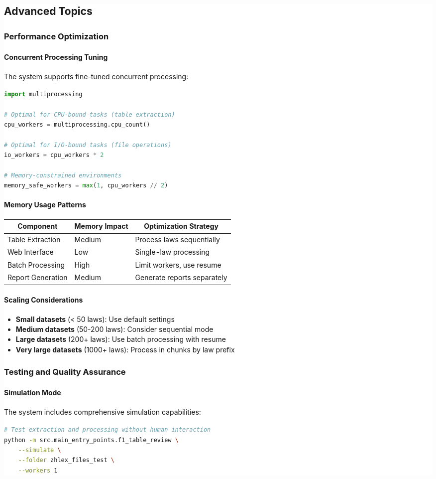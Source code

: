
## Advanced Topics

### Performance Optimization

#### Concurrent Processing Tuning

The system supports fine-tuned concurrent processing:

```python
import multiprocessing

# Optimal for CPU-bound tasks (table extraction)
cpu_workers = multiprocessing.cpu_count()

# Optimal for I/O-bound tasks (file operations)
io_workers = cpu_workers * 2

# Memory-constrained environments
memory_safe_workers = max(1, cpu_workers // 2)
```

#### Memory Usage Patterns

| Component | Memory Impact | Optimization Strategy |
|-----------|---------------|---------------------|
| Table Extraction | Medium | Process laws sequentially |
| Web Interface | Low | Single-law processing |
| Batch Processing | High | Limit workers, use resume |
| Report Generation | Medium | Generate reports separately |

#### Scaling Considerations

- **Small datasets** (< 50 laws): Use default settings
- **Medium datasets** (50-200 laws): Consider sequential mode
- **Large datasets** (200+ laws): Use batch processing with resume
- **Very large datasets** (1000+ laws): Process in chunks by law prefix

### Testing and Quality Assurance

#### Simulation Mode

The system includes comprehensive simulation capabilities:

```bash
# Test extraction and processing without human interaction
python -m src.main_entry_points.f1_table_review \
    --simulate \
    --folder zhlex_files_test \
    --workers 1
```
